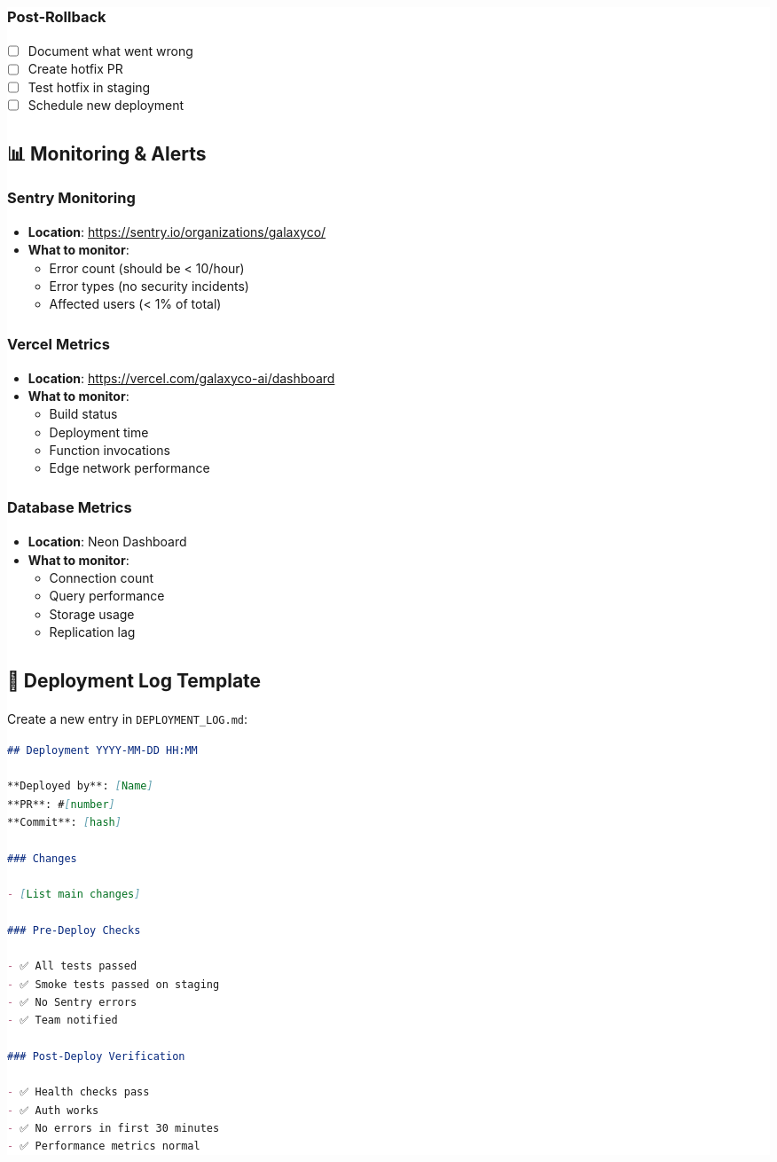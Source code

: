 ### Post-Rollback

- [ ] Document what went wrong
- [ ] Create hotfix PR
- [ ] Test hotfix in staging
- [ ] Schedule new deployment

## 📊 Monitoring & Alerts

### Sentry Monitoring

- **Location**: https://sentry.io/organizations/galaxyco/
- **What to monitor**:
  - Error count (should be < 10/hour)
  - Error types (no security incidents)
  - Affected users (< 1% of total)

### Vercel Metrics

- **Location**: https://vercel.com/galaxyco-ai/dashboard
- **What to monitor**:
  - Build status
  - Deployment time
  - Function invocations
  - Edge network performance

### Database Metrics

- **Location**: Neon Dashboard
- **What to monitor**:
  - Connection count
  - Query performance
  - Storage usage
  - Replication lag

## 📝 Deployment Log Template

Create a new entry in `DEPLOYMENT_LOG.md`:

```markdown
## Deployment YYYY-MM-DD HH:MM

**Deployed by**: [Name]  
**PR**: #[number]  
**Commit**: [hash]

### Changes

- [List main changes]

### Pre-Deploy Checks

- ✅ All tests passed
- ✅ Smoke tests passed on staging
- ✅ No Sentry errors
- ✅ Team notified

### Post-Deploy Verification

- ✅ Health checks pass
- ✅ Auth works
- ✅ No errors in first 30 minutes
- ✅ Performance metrics normal

```
